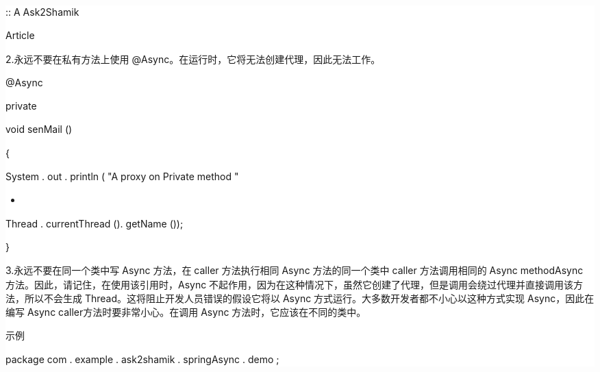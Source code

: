 ::
A 
Ask2Shamik
 
Article

2.永远不要在私有方法上使用 @Async。在运行时，它将无法创建代理，因此无法工作。

   
@Async

   
private
 
void
 senMail
()
 
{

       
System
.
out
.
println
(
"A proxy on Private method "
  
+
 
Thread
.
currentThread
().
getName
());

   
}

3.永远不要在同一个类中写 Async 方法，在 caller 方法执行相同 Async 方法的同一个类中 caller 方法调用相同的 Async methodAsync 方法。因此，请记住，在使用该引用时，Async 不起作用，因为在这种情况下，虽然它创建了代理，但是调用会绕过代理并直接调用该方法，所以不会生成 Thread。这将阻止开发人员错误的假设它将以 Async 方式运行。大多数开发者都不小心以这种方式实现 Async，因此在编写 Async caller方法时要非常小心。在调用 Async 方法时，它应该在不同的类中。



示例

   
package
 com
.
example
.
ask2shamik
.
springAsync
.
demo
;
